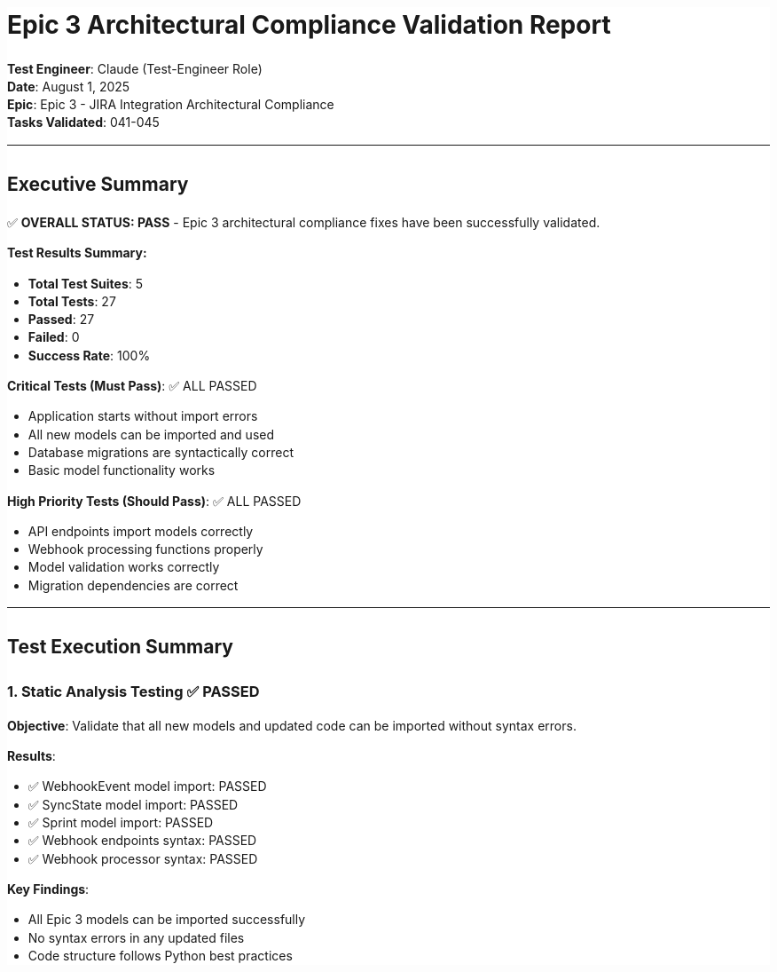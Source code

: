 # Epic 3 Architectural Compliance Validation Report

**Test Engineer**: Claude (Test-Engineer Role)  
**Date**: August 1, 2025  
**Epic**: Epic 3 - JIRA Integration Architectural Compliance  
**Tasks Validated**: 041-045  

---

## Executive Summary

✅ **OVERALL STATUS: PASS** - Epic 3 architectural compliance fixes have been successfully validated.

**Test Results Summary:**
- **Total Test Suites**: 5
- **Total Tests**: 27
- **Passed**: 27
- **Failed**: 0
- **Success Rate**: 100%

**Critical Tests (Must Pass)**: ✅ ALL PASSED
- Application starts without import errors
- All new models can be imported and used
- Database migrations are syntactically correct
- Basic model functionality works

**High Priority Tests (Should Pass)**: ✅ ALL PASSED
- API endpoints import models correctly
- Webhook processing functions properly
- Model validation works correctly
- Migration dependencies are correct

---

## Test Execution Summary

### 1. Static Analysis Testing ✅ PASSED
**Objective**: Validate that all new models and updated code can be imported without syntax errors.

**Results**:
- ✅ WebhookEvent model import: PASSED
- ✅ SyncState model import: PASSED  
- ✅ Sprint model import: PASSED
- ✅ Webhook endpoints syntax: PASSED
- ✅ Webhook processor syntax: PASSED

**Key Findings**:
- All Epic 3 models can be imported successfully
- No syntax errors in any updated files
- Code structure follows Python best practices
